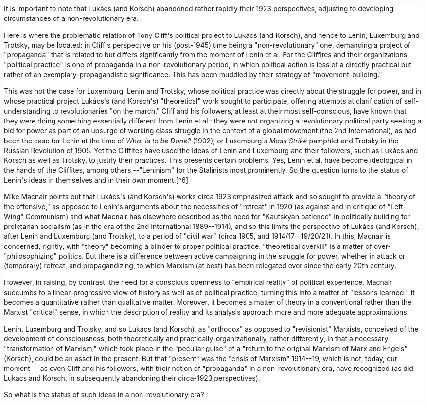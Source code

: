 It is important to note that Lukács (and Korsch) abandoned rather rapidly their 1923 perspectives, adjusting to developing circumstances of a non-revolutionary era.

Here is where the problematic relation of Tony Cliff's political project to Lukács (and Korsch), and hence to Lenin, Luxemburg and Trotsky, may be located: in Cliff's perspective on his (post-1945) time being a "non-revolutionary" one, demanding a project of "propaganda" that is related to but differs significantly from the moment of Lenin et al. For the Cliffites and their organizations, "political practice" is one of propaganda in a non-revolutionary period, in which political action is less of a directly practical but rather of an exemplary-propagandistic significance. This has been muddled by their strategy of "movement-building."

This was not the case for Luxemburg, Lenin and Trotsky, whose political practice was directly about the struggle for power, and in whose practical project Lukács's (and Korsch's) "theoretical" work sought to participate, offering attempts at clarification of self-understanding to revolutionaries "on the march." Cliff and his followers, at least at their most self-conscious, have known that they were doing something essentially different from Lenin et al.: they were not organizing a revolutionary political party seeking a bid for power as part of an upsurge of working class struggle in the context of a global movement (the 2nd International), as had been the case for Lenin at the time of _What is to be Done?_ (1902), or Luxemburg's _Mass Strike_ pamphlet and Trotsky in the Russian Revolution of 1905. Yet the Cliffites have used the ideas of Lenin and Luxemburg and their followers, such as Lukács and Korsch as well as Trotsky, to justify their practices. This presents certain problems. Yes, Lenin et al. have become ideological in the hands of the Cliffites, among others --"Leninism" for the Stalinists most prominently. So the question turns to the status of Lenin's ideas in themselves and in their own moment.[^6]

Mike Macnair points out that Lukács's (and Korsch's) works circa 1923 emphasized attack and so sought to provide a "theory of the offensive," as opposed to Lenin's arguments about the necessities of "retreat" in 1920 (as against and in critique of "Left-Wing" Communism) and what Macnair has elsewhere described as the need for "Kautskyan patience" in politically building for proletarian socialism (as in the era of the 2nd International 1889--1914), and so this limits the perspective of Lukács (and Korsch), after Lenin and Luxemburg (and Trotsky), to a period of "civil war" (circa 1905, and 1914/17--19/20/21). In this, Macnair is concerned, rightly, with "theory" becoming a blinder to proper political practice: "theoretical overkill" is a matter of over-"philosophizing" politics. But there is a difference between active campaigning in the struggle for power, whether in attack or (temporary) retreat, and propagandizing, to which Marxism (at best) has been relegated ever since the early 20th century.

However, in raising, by contrast, the need for a conscious openness to "empirical reality" of political experience, Macnair succumbs to a linear-progressive view of history as well as of political practice, turning this into a matter of "lessons learned:" it becomes a quantitative rather than qualitative matter. Moreover, it becomes a matter of theory in a conventional rather than the Marxist "critical" sense, in which the description of reality and its analysis approach more and more adequate approximations.

Lenin, Luxemburg and Trotsky, and so Lukács (and Korsch), as "orthodox" as opposed to "revisionist" Marxists, conceived of the development of consciousness, both theoretically and practically-organizationally, rather differently, in that a necessary "transformation of Marxism," which took place in the "peculiar guise" of a "return to the original Marxism of Marx and Engels" (Korsch), could be an asset in the present. But that "present" was the "crisis of Marxism" 1914--19, which is not, today, our moment -- as even Cliff and his followers, with their notion of "propaganda" in a non-revolutionary era, have recognized (as did Lukács and Korsch, in subsequently abandoning their circa-1923 perspectives).

So what is the status of such ideas in a non-revolutionary era?
